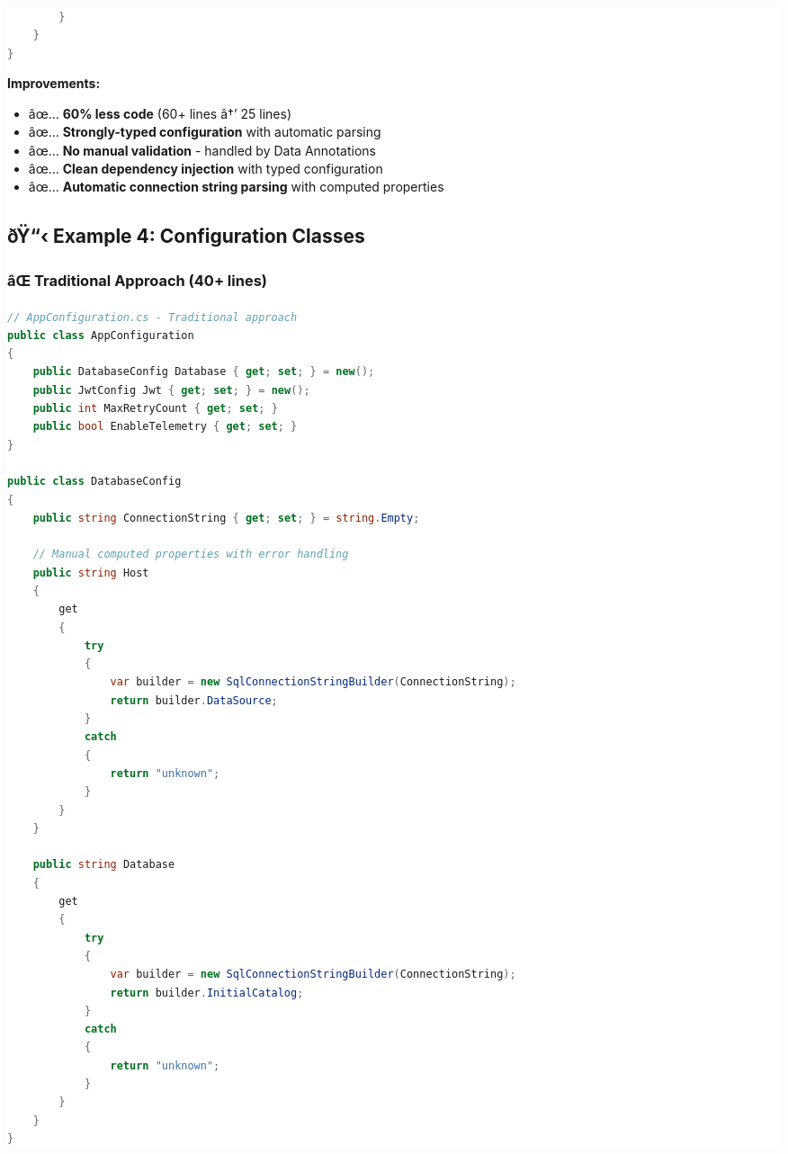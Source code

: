 ```csharp
        }
    }
}
```

**Improvements:**
- âœ… **60% less code** (60+ lines â†’ 25 lines)
- âœ… **Strongly-typed configuration** with automatic parsing
- âœ… **No manual validation** - handled by Data Annotations
- âœ… **Clean dependency injection** with typed configuration
- âœ… **Automatic connection string parsing** with computed properties

## ðŸ“‹ Example 4: Configuration Classes

### âŒ Traditional Approach (40+ lines)

```csharp
// AppConfiguration.cs - Traditional approach
public class AppConfiguration
{
    public DatabaseConfig Database { get; set; } = new();
    public JwtConfig Jwt { get; set; } = new();
    public int MaxRetryCount { get; set; }
    public bool EnableTelemetry { get; set; }
}

public class DatabaseConfig
{
    public string ConnectionString { get; set; } = string.Empty;
    
    // Manual computed properties with error handling
    public string Host
    {
        get
        {
            try
            {
                var builder = new SqlConnectionStringBuilder(ConnectionString);
                return builder.DataSource;
            }
            catch
            {
                return "unknown";
            }
        }
    }
    
    public string Database
    {
        get
        {
            try
            {
                var builder = new SqlConnectionStringBuilder(ConnectionString);
                return builder.InitialCatalog;
            }
            catch
            {
                return "unknown";
            }
        }
    }
}
```